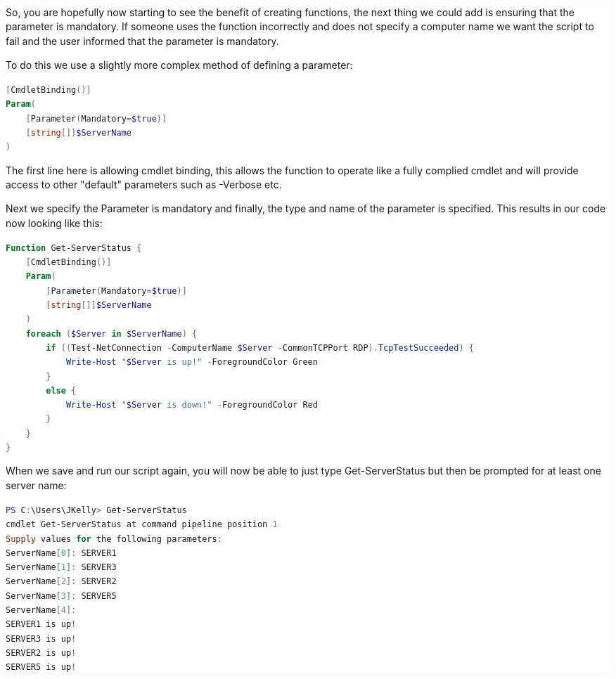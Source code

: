  So, you are hopefully now starting to see the benefit of creating functions, the next thing we could  add is ensuring that the parameter is mandatory.  If someone uses the function incorrectly and does not specify a computer name we want the script to fail and the user informed that the parameter is mandatory.

To do this we use a slightly more complex method of defining a parameter:

```powershell
[CmdletBinding()]
Param(
    [Parameter(Mandatory=$true)]
    [string[]]$ServerName
)
```

The first line here is allowing cmdlet binding, this allows the function to operate like a fully complied cmdlet and will provide access to other "default" parameters such as -Verbose etc.

Next we specify the Parameter is mandatory and finally, the type and name of the parameter is specified.  This results in our code now looking like this:

```powershell
Function Get-ServerStatus {
    [CmdletBinding()]
    Param(
        [Parameter(Mandatory=$true)]
        [string[]]$ServerName
    )
    foreach ($Server in $ServerName) {
        if ((Test-NetConnection -ComputerName $Server -CommonTCPPort RDP).TcpTestSucceeded) {
            Write-Host "$Server is up!" -ForegroundColor Green
        }
        else {
            Write-Host "$Server is down!" -ForegroundColor Red
        }
    }
}
```

When we save and run our script again, you will now be able to just type Get-ServerStatus but then be prompted for at least one server name:

```powershell
PS C:\Users\JKelly> Get-ServerStatus
cmdlet Get-ServerStatus at command pipeline position 1
Supply values for the following parameters:
ServerName[0]: SERVER1
ServerName[1]: SERVER3
ServerName[2]: SERVER2
ServerName[3]: SERVER5
ServerName[4]:
SERVER1 is up!
SERVER3 is up!
SERVER2 is up!
SERVER5 is up!
```
